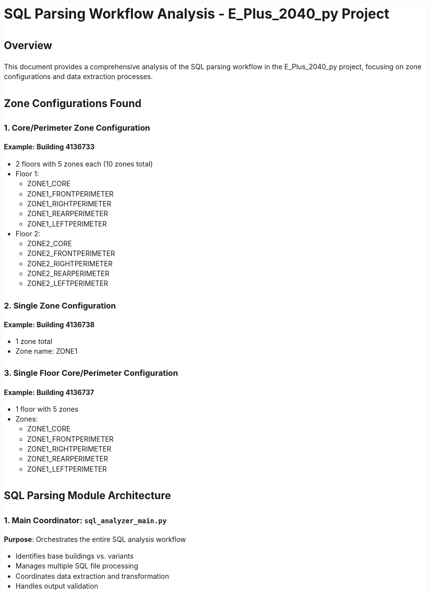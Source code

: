 # SQL Parsing Workflow Analysis - E_Plus_2040_py Project

## Overview
This document provides a comprehensive analysis of the SQL parsing workflow in the E_Plus_2040_py project, focusing on zone configurations and data extraction processes.

## Zone Configurations Found

### 1. Core/Perimeter Zone Configuration
**Example: Building 4136733**
- 2 floors with 5 zones each (10 zones total)
- Floor 1:
  - ZONE1_CORE
  - ZONE1_FRONTPERIMETER
  - ZONE1_RIGHTPERIMETER
  - ZONE1_REARPERIMETER
  - ZONE1_LEFTPERIMETER
- Floor 2:
  - ZONE2_CORE
  - ZONE2_FRONTPERIMETER
  - ZONE2_RIGHTPERIMETER
  - ZONE2_REARPERIMETER
  - ZONE2_LEFTPERIMETER

### 2. Single Zone Configuration
**Example: Building 4136738**
- 1 zone total
- Zone name: ZONE1

### 3. Single Floor Core/Perimeter Configuration
**Example: Building 4136737**
- 1 floor with 5 zones
- Zones:
  - ZONE1_CORE
  - ZONE1_FRONTPERIMETER
  - ZONE1_RIGHTPERIMETER
  - ZONE1_REARPERIMETER
  - ZONE1_LEFTPERIMETER

## SQL Parsing Module Architecture

### 1. Main Coordinator: `sql_analyzer_main.py`
**Purpose**: Orchestrates the entire SQL analysis workflow
- Identifies base buildings vs. variants
- Manages multiple SQL file processing
- Coordinates data extraction and transformation
- Handles output validation
